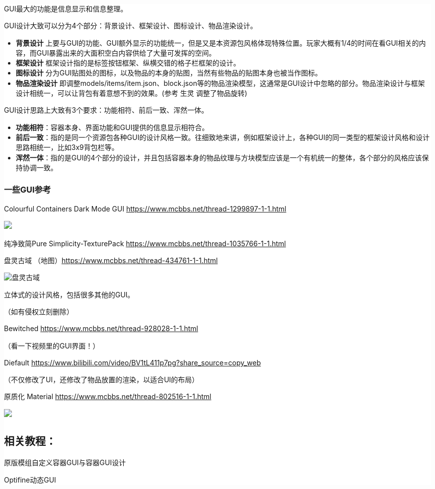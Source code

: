 GUI最大的功能是信息显示和信息整理。

GUI设计大致可以分为4个部分：背景设计、框架设计、图标设计、物品渲染设计。

- **背景设计** 上要与GUI的功能、GUI额外显示的功能统一，但是又是本资源包风格体现特殊位置。玩家大概有1/4的时间在看GUI相关的内容，而GUI暴露出来的大面积空白内容供给了大量可发挥的空间。
- **框架设计** 框架设计指的是标签按钮框架、纵横交错的格子栏框架的设计。
- **图标设计** 分为GUI贴图处的图标，以及物品的本身的贴图，当然有些物品的贴图本身也被当作图标。
- **物品渲染设计** 即调整models/items/item.json、block.json等的物品渲染模型，这通常是GUI设计中忽略的部分。物品渲染设计与框架设计相统一，可以让背包有着意想不到的效果。(参考 生灵 调整了物品旋转)

GUI设计思路上大致有3个要求：功能相符、前后一致、浑然一体。

- **功能相符**：容器本身、界面功能和GUI提供的信息显示相符合。
- **前后一致**：指的是同一个资源包各种GUI的设计风格一致。往细致地来讲，例如框架设计上，各种GUI的同一类型的框架设计风格和设计思路相统一，比如3x9背包栏等。
- **浑然一体**：指的是GUI的4个部分的设计，并且包括容器本身的物品纹理与方块模型应该是一个有机统一的整体，各个部分的风格应该保持协调一致。

### 一些GUI参考



Colourful Containers Dark Mode GUI https://www.mcbbs.net/thread-1299897-1-1.html

![](https://s2.loli.net/2022/01/31/iv2HZaxQymCWJzd.png)

纯净致简Pure Simplicity-TexturePack https://www.mcbbs.net/thread-1035766-1-1.html

盘灵古域 （地图）https://www.mcbbs.net/thread-434761-1-1.html

![盘灵古域](https://s4.ax1x.com/2022/02/06/Hu2rND.png)

立体式的设计风格，包括很多其他的GUI。

（如有侵权立刻删除）

Bewitched https://www.mcbbs.net/thread-928028-1-1.html

（看一下视频里的GUI界面！）

Diefault  https://www.bilibili.com/video/BV1tL411p7pg?share_source=copy_web

（不仅修改了UI，还修改了物品放置的渲染，以适合UI的布局）

原质化 Material https://www.mcbbs.net/thread-802516-1-1.html

![](https://attachment.mcbbs.net/data/myattachment/forum/201809/18/100916v4pbpbiskp0600pw.png.thumb.jpg)





## 相关教程：

原版模组自定义容器GUI与容器GUI设计

Optifine动态GUI

